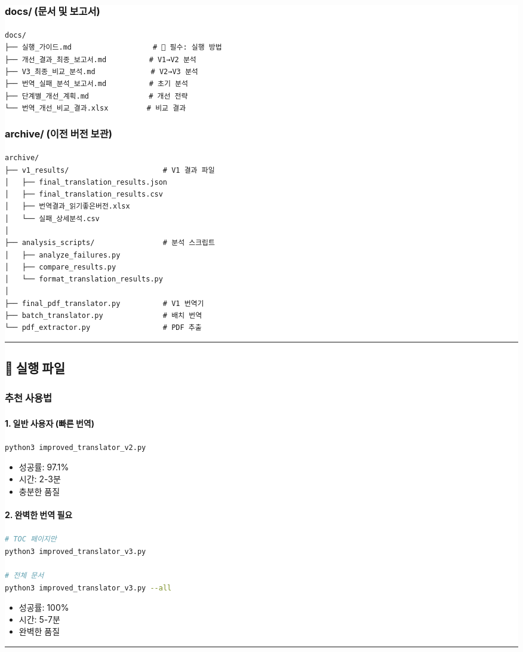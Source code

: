 ### docs/ (문서 및 보고서)
```
docs/
├── 실행_가이드.md                   # 🔴 필수: 실행 방법
├── 개선_결과_최종_보고서.md          # V1→V2 분석
├── V3_최종_비교_분석.md             # V2→V3 분석
├── 번역_실패_분석_보고서.md          # 초기 분석
├── 단계별_개선_계획.md              # 개선 전략
└── 번역_개선_비교_결과.xlsx         # 비교 결과
```

### archive/ (이전 버전 보관)
```
archive/
├── v1_results/                      # V1 결과 파일
│   ├── final_translation_results.json
│   ├── final_translation_results.csv
│   ├── 번역결과_읽기좋은버전.xlsx
│   └── 실패_상세분석.csv
│
├── analysis_scripts/                # 분석 스크립트
│   ├── analyze_failures.py
│   ├── compare_results.py
│   └── format_translation_results.py
│
├── final_pdf_translator.py          # V1 번역기
├── batch_translator.py              # 배치 번역
└── pdf_extractor.py                 # PDF 추출
```

---

## 🚀 실행 파일

### 추천 사용법

#### 1. 일반 사용자 (빠른 번역)
```bash
python3 improved_translator_v2.py
```
- 성공률: 97.1%
- 시간: 2-3분
- 충분한 품질

#### 2. 완벽한 번역 필요
```bash
# TOC 페이지만
python3 improved_translator_v3.py

# 전체 문서
python3 improved_translator_v3.py --all
```
- 성공률: 100%
- 시간: 5-7분
- 완벽한 품질

---